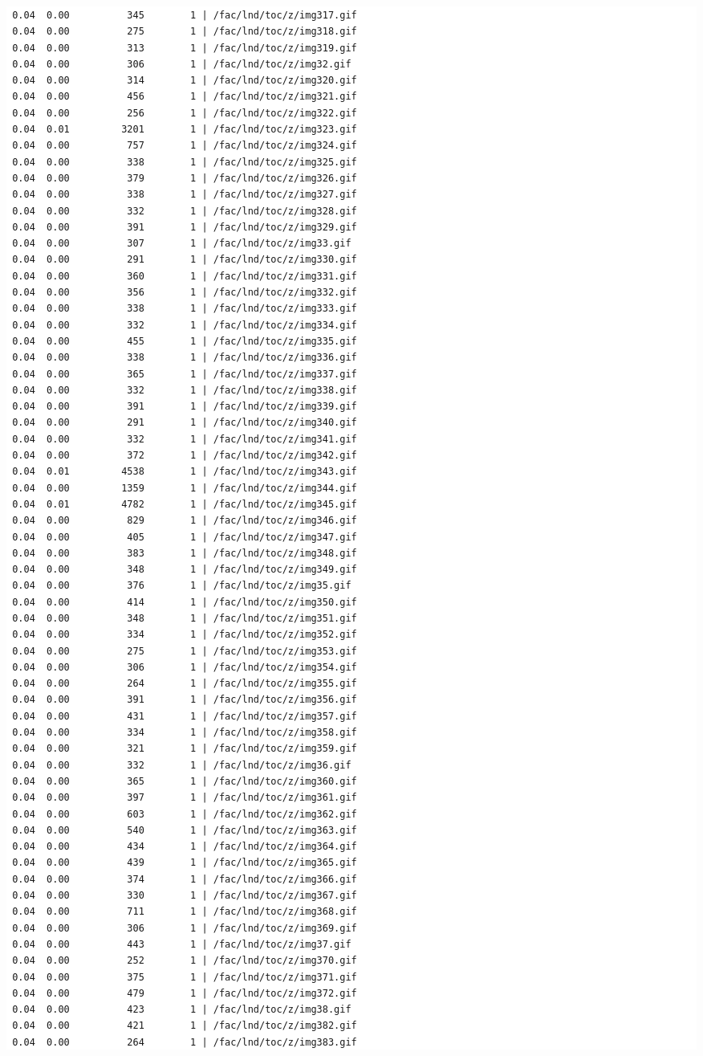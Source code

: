      0.04  0.00          345        1 | /fac/lnd/toc/z/img317.gif
     0.04  0.00          275        1 | /fac/lnd/toc/z/img318.gif
     0.04  0.00          313        1 | /fac/lnd/toc/z/img319.gif
     0.04  0.00          306        1 | /fac/lnd/toc/z/img32.gif
     0.04  0.00          314        1 | /fac/lnd/toc/z/img320.gif
     0.04  0.00          456        1 | /fac/lnd/toc/z/img321.gif
     0.04  0.00          256        1 | /fac/lnd/toc/z/img322.gif
     0.04  0.01         3201        1 | /fac/lnd/toc/z/img323.gif
     0.04  0.00          757        1 | /fac/lnd/toc/z/img324.gif
     0.04  0.00          338        1 | /fac/lnd/toc/z/img325.gif
     0.04  0.00          379        1 | /fac/lnd/toc/z/img326.gif
     0.04  0.00          338        1 | /fac/lnd/toc/z/img327.gif
     0.04  0.00          332        1 | /fac/lnd/toc/z/img328.gif
     0.04  0.00          391        1 | /fac/lnd/toc/z/img329.gif
     0.04  0.00          307        1 | /fac/lnd/toc/z/img33.gif
     0.04  0.00          291        1 | /fac/lnd/toc/z/img330.gif
     0.04  0.00          360        1 | /fac/lnd/toc/z/img331.gif
     0.04  0.00          356        1 | /fac/lnd/toc/z/img332.gif
     0.04  0.00          338        1 | /fac/lnd/toc/z/img333.gif
     0.04  0.00          332        1 | /fac/lnd/toc/z/img334.gif
     0.04  0.00          455        1 | /fac/lnd/toc/z/img335.gif
     0.04  0.00          338        1 | /fac/lnd/toc/z/img336.gif
     0.04  0.00          365        1 | /fac/lnd/toc/z/img337.gif
     0.04  0.00          332        1 | /fac/lnd/toc/z/img338.gif
     0.04  0.00          391        1 | /fac/lnd/toc/z/img339.gif
     0.04  0.00          291        1 | /fac/lnd/toc/z/img340.gif
     0.04  0.00          332        1 | /fac/lnd/toc/z/img341.gif
     0.04  0.00          372        1 | /fac/lnd/toc/z/img342.gif
     0.04  0.01         4538        1 | /fac/lnd/toc/z/img343.gif
     0.04  0.00         1359        1 | /fac/lnd/toc/z/img344.gif
     0.04  0.01         4782        1 | /fac/lnd/toc/z/img345.gif
     0.04  0.00          829        1 | /fac/lnd/toc/z/img346.gif
     0.04  0.00          405        1 | /fac/lnd/toc/z/img347.gif
     0.04  0.00          383        1 | /fac/lnd/toc/z/img348.gif
     0.04  0.00          348        1 | /fac/lnd/toc/z/img349.gif
     0.04  0.00          376        1 | /fac/lnd/toc/z/img35.gif
     0.04  0.00          414        1 | /fac/lnd/toc/z/img350.gif
     0.04  0.00          348        1 | /fac/lnd/toc/z/img351.gif
     0.04  0.00          334        1 | /fac/lnd/toc/z/img352.gif
     0.04  0.00          275        1 | /fac/lnd/toc/z/img353.gif
     0.04  0.00          306        1 | /fac/lnd/toc/z/img354.gif
     0.04  0.00          264        1 | /fac/lnd/toc/z/img355.gif
     0.04  0.00          391        1 | /fac/lnd/toc/z/img356.gif
     0.04  0.00          431        1 | /fac/lnd/toc/z/img357.gif
     0.04  0.00          334        1 | /fac/lnd/toc/z/img358.gif
     0.04  0.00          321        1 | /fac/lnd/toc/z/img359.gif
     0.04  0.00          332        1 | /fac/lnd/toc/z/img36.gif
     0.04  0.00          365        1 | /fac/lnd/toc/z/img360.gif
     0.04  0.00          397        1 | /fac/lnd/toc/z/img361.gif
     0.04  0.00          603        1 | /fac/lnd/toc/z/img362.gif
     0.04  0.00          540        1 | /fac/lnd/toc/z/img363.gif
     0.04  0.00          434        1 | /fac/lnd/toc/z/img364.gif
     0.04  0.00          439        1 | /fac/lnd/toc/z/img365.gif
     0.04  0.00          374        1 | /fac/lnd/toc/z/img366.gif
     0.04  0.00          330        1 | /fac/lnd/toc/z/img367.gif
     0.04  0.00          711        1 | /fac/lnd/toc/z/img368.gif
     0.04  0.00          306        1 | /fac/lnd/toc/z/img369.gif
     0.04  0.00          443        1 | /fac/lnd/toc/z/img37.gif
     0.04  0.00          252        1 | /fac/lnd/toc/z/img370.gif
     0.04  0.00          375        1 | /fac/lnd/toc/z/img371.gif
     0.04  0.00          479        1 | /fac/lnd/toc/z/img372.gif
     0.04  0.00          423        1 | /fac/lnd/toc/z/img38.gif
     0.04  0.00          421        1 | /fac/lnd/toc/z/img382.gif
     0.04  0.00          264        1 | /fac/lnd/toc/z/img383.gif
